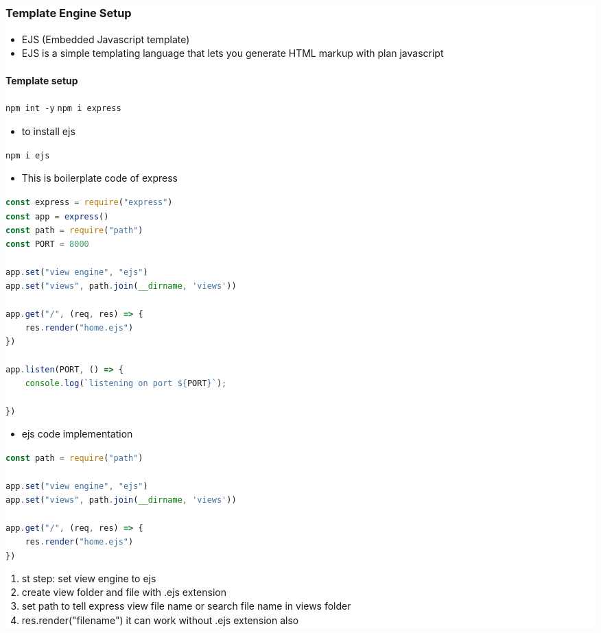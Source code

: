 ### Template Engine Setup
- EJS (Embedded Javascript template)
- EJS is a simple templating language that lets you generate HTML markup with plan javascript  

#### Template setup
``
npm int -y
``
``
npm i express
``
- to install ejs
```
npm i ejs
```

- This is boilerplate code of express
```javascript
const express = require("express")
const app = express()
const path = require("path")
const PORT = 8000

app.set("view engine", "ejs")
app.set("views", path.join(__dirname, 'views'))

app.get("/", (req, res) => {
    res.render("home.ejs")
})

app.listen(PORT, () => {
    console.log(`listening on port ${PORT}`);

})

```
- ejs code implementation
```javascript
const path = require("path")

app.set("view engine", "ejs")
app.set("views", path.join(__dirname, 'views'))

app.get("/", (req, res) => {
    res.render("home.ejs")
})
```
1. st step: set view engine to ejs
1. create view folder and file with .ejs extension
1. set path to tell express view file name or search file name in views folder
1. res.render("filename") it can work without .ejs extension also

